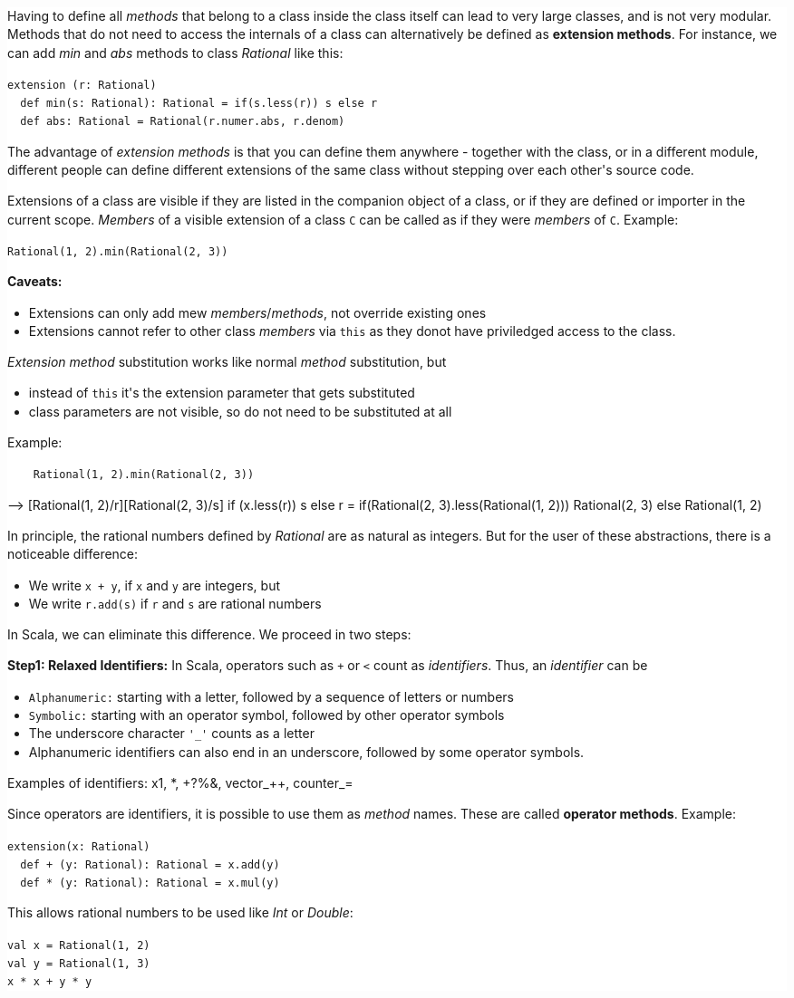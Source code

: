 Having to define all _methods_ that belong to a class inside the class itself can lead to very large classes, and is not very modular. Methods that do not need to access the internals of a class can alternatively be defined as __extension methods__. For instance, we can add _min_ and _abs_ methods to class _Rational_ like this:
```
extension (r: Rational)
  def min(s: Rational): Rational = if(s.less(r)) s else r
  def abs: Rational = Rational(r.numer.abs, r.denom)
```
The advantage of _extension methods_ is that you can define them anywhere - together with the class, or in a different module, different people can define different extensions of the same class without stepping over each other's source code. 

Extensions of a class are visible if they are listed in the companion object of a class, or if they are defined or importer in the current scope. _Members_ of a visible extension of a class `C` can be called as if they were _members_ of `C`. Example:
```
Rational(1, 2).min(Rational(2, 3))
```
__Caveats:__
  * Extensions can only add mew _members_/_methods_, not override existing ones
  * Extensions cannot refer to other class _members_ via `this` as they donot have priviledged access to the class.

_Extension method_ substitution works like normal _method_ substitution, but
  * instead of `this` it's the extension parameter that gets substituted
  * class parameters are not visible, so do not need to be substituted at all

Example:
  
        Rational(1, 2).min(Rational(2, 3))
  -->   \[Rational(1, 2)/r\]\[Rational(2, 3)/s\] if (x.less(r)) s else r
  =     if(Rational(2, 3).less(Rational(1, 2))) Rational(2, 3) else Rational(1, 2)


In principle, the rational numbers defined by _Rational_ are as natural as integers. But for the user of these abstractions, there is a noticeable difference:
  * We write `x + y`, if `x` and `y` are integers, but
  * We write `r.add(s)` if `r` and `s` are rational numbers

In Scala, we can eliminate this difference. We proceed in two steps:

__Step1: Relaxed Identifiers:__
In Scala, operators such as `+` or `<` count as _identifiers_. Thus, an _identifier_ can be
  * `Alphanumeric:` starting with a letter, followed by a sequence of letters or numbers
  * `Symbolic:` starting with an operator symbol, followed by other operator symbols
  * The underscore character `'_'` counts as a letter
  * Alphanumeric identifiers can also end in an underscore, followed by some operator symbols.

Examples of identifiers: x1, *, +?%&, vector_++, counter_=

Since operators are identifiers, it is possible to use them as _method_ names. These are called __operator methods__.
Example:
```
extension(x: Rational)
  def + (y: Rational): Rational = x.add(y)
  def * (y: Rational): Rational = x.mul(y)
```
This allows rational numbers to be used like _Int_ or _Double_:
```
val x = Rational(1, 2)
val y = Rational(1, 3)
x * x + y * y
```
